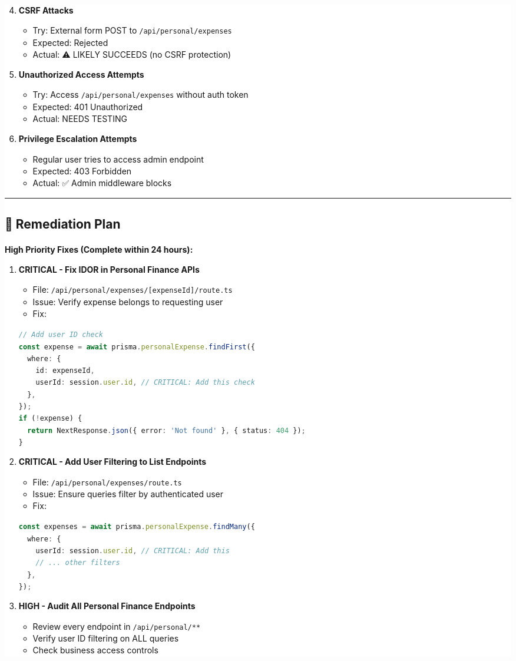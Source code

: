 4. **CSRF Attacks**
   - Try: External form POST to `/api/personal/expenses`
   - Expected: Rejected
   - Actual: ⚠️ LIKELY SUCCEEDS (no CSRF protection)

5. **Unauthorized Access Attempts**
   - Try: Access `/api/personal/expenses` without auth token
   - Expected: 401 Unauthorized
   - Actual: NEEDS TESTING

6. **Privilege Escalation Attempts**
   - Regular user tries to access admin endpoint
   - Expected: 403 Forbidden
   - Actual: ✅ Admin middleware blocks

---

## 🔧 Remediation Plan

**High Priority Fixes (Complete within 24 hours):**

1. **CRITICAL - Fix IDOR in Personal Finance APIs**
   - File: `/api/personal/expenses/[expenseId]/route.ts`
   - Issue: Verify expense belongs to requesting user
   - Fix:

   ```typescript
   // Add user ID check
   const expense = await prisma.personalExpense.findFirst({
     where: {
       id: expenseId,
       userId: session.user.id, // CRITICAL: Add this check
     },
   });
   if (!expense) {
     return NextResponse.json({ error: 'Not found' }, { status: 404 });
   }
   ```

2. **CRITICAL - Add User Filtering to List Endpoints**
   - File: `/api/personal/expenses/route.ts`
   - Issue: Ensure queries filter by authenticated user
   - Fix:

   ```typescript
   const expenses = await prisma.personalExpense.findMany({
     where: {
       userId: session.user.id, // CRITICAL: Add this
       // ... other filters
     },
   });
   ```

3. **HIGH - Audit All Personal Finance Endpoints**
   - Review every endpoint in `/api/personal/**`
   - Verify user ID filtering on ALL queries
   - Check business access controls
